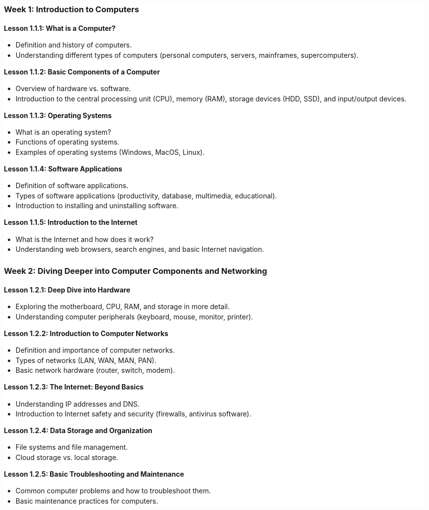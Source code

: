 ### Week 1: Introduction to Computers

**Lesson 1.1.1: What is a Computer?**

- Definition and history of computers.
- Understanding different types of computers (personal computers, servers, mainframes, supercomputers).

**Lesson 1.1.2: Basic Components of a Computer**

- Overview of hardware vs. software.
- Introduction to the central processing unit (CPU), memory (RAM), storage devices (HDD, SSD), and input/output devices.

**Lesson 1.1.3: Operating Systems**

- What is an operating system?
- Functions of operating systems.
- Examples of operating systems (Windows, MacOS, Linux).

**Lesson 1.1.4: Software Applications**

- Definition of software applications.
- Types of software applications (productivity, database, multimedia, educational).
- Introduction to installing and uninstalling software.

**Lesson 1.1.5: Introduction to the Internet**

- What is the Internet and how does it work?
- Understanding web browsers, search engines, and basic Internet navigation.

### Week 2: Diving Deeper into Computer Components and Networking

**Lesson 1.2.1: Deep Dive into Hardware**

- Exploring the motherboard, CPU, RAM, and storage in more detail.
- Understanding computer peripherals (keyboard, mouse, monitor, printer).

**Lesson 1.2.2: Introduction to Computer Networks**

- Definition and importance of computer networks.
- Types of networks (LAN, WAN, MAN, PAN).
- Basic network hardware (router, switch, modem).

**Lesson 1.2.3: The Internet: Beyond Basics**

- Understanding IP addresses and DNS.
- Introduction to Internet safety and security (firewalls, antivirus software).

**Lesson 1.2.4: Data Storage and Organization**

- File systems and file management.
- Cloud storage vs. local storage.

**Lesson 1.2.5: Basic Troubleshooting and Maintenance**

- Common computer problems and how to troubleshoot them.
- Basic maintenance practices for computers.
